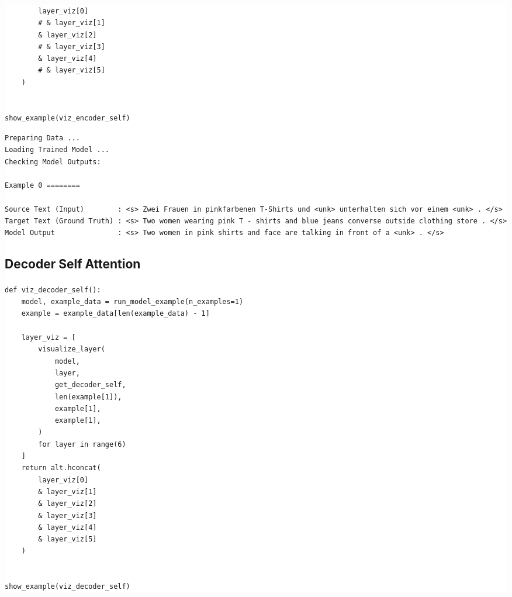 ```
        layer_viz[0]
        # & layer_viz[1]
        & layer_viz[2]
        # & layer_viz[3]
        & layer_viz[4]
        # & layer_viz[5]
    )


show_example(viz_encoder_self)
```

  

```
Preparing Data ...
Loading Trained Model ...
Checking Model Outputs:

Example 0 ========

Source Text (Input)        : <s> Zwei Frauen in pinkfarbenen T-Shirts und <unk> unterhalten sich vor einem <unk> . </s>
Target Text (Ground Truth) : <s> Two women wearing pink T - shirts and blue jeans converse outside clothing store . </s>
Model Output               : <s> Two women in pink shirts and face are talking in front of a <unk> . </s>
```

  

## Decoder Self Attention

  

```
def viz_decoder_self():
    model, example_data = run_model_example(n_examples=1)
    example = example_data[len(example_data) - 1]

    layer_viz = [
        visualize_layer(
            model,
            layer,
            get_decoder_self,
            len(example[1]),
            example[1],
            example[1],
        )
        for layer in range(6)
    ]
    return alt.hconcat(
        layer_viz[0]
        & layer_viz[1]
        & layer_viz[2]
        & layer_viz[3]
        & layer_viz[4]
        & layer_viz[5]
    )


show_example(viz_decoder_self)
```
